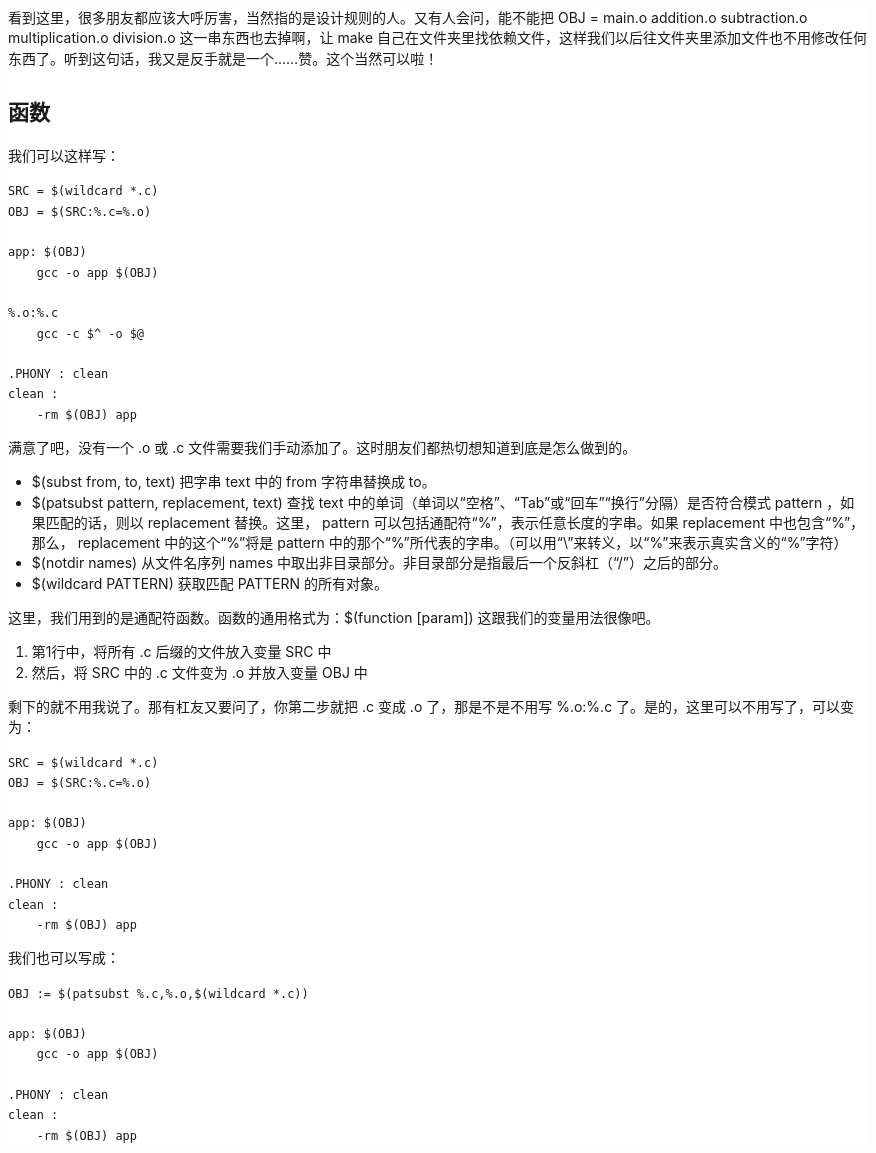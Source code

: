 看到这里，很多朋友都应该大呼厉害，当然指的是设计规则的人。又有人会问，能不能把 OBJ = main.o addition.o subtraction.o multiplication.o division.o 这一串东西也去掉啊，让 make 自己在文件夹里找依赖文件，这样我们以后往文件夹里添加文件也不用修改任何东西了。听到这句话，我又是反手就是一个……赞。这个当然可以啦！

## 函数

我们可以这样写：

```
SRC = $(wildcard *.c)
OBJ = $(SRC:%.c=%.o)

app: $(OBJ)
	gcc -o app $(OBJ)

%.o:%.c
	gcc -c $^ -o $@

.PHONY : clean
clean :
	-rm $(OBJ) app
```

满意了吧，没有一个 .o 或 .c 文件需要我们手动添加了。这时朋友们都热切想知道到底是怎么做到的。

- $(subst from, to, text)  把字串 text 中的 from 字符串替换成 to。
- $(patsubst pattern, replacement, text)  查找 text 中的单词（单词以“空格”、“Tab”或“回车”“换行”分隔）是否符合模式 pattern ，如果匹配的话，则以 replacement 替换。这里， pattern 可以包括通配符“%”，表示任意长度的字串。如果  replacement 中也包含“%”，那么， replacement 中的这个“%”将是 pattern 中的那个“%”所代表的字串。（可以用“\”来转义，以“\%”来表示真实含义的“%”字符）
- $(notdir names)  从文件名序列 names 中取出非目录部分。非目录部分是指最后一个反斜杠（“/”）之后的部分。
- $(wildcard PATTERN) 获取匹配 PATTERN 的所有对象。

这里，我们用到的是通配符函数。函数的通用格式为：$(function [param]) 这跟我们的变量用法很像吧。

1. 第1行中，将所有 .c 后缀的文件放入变量 SRC 中
2. 然后，将 SRC 中的 .c 文件变为 .o 并放入变量 OBJ 中

剩下的就不用我说了。那有杠友又要问了，你第二步就把 .c 变成 .o 了，那是不是不用写 %.o:%.c 了。是的，这里可以不用写了，可以变为：

```
SRC = $(wildcard *.c)
OBJ = $(SRC:%.c=%.o)

app: $(OBJ)
	gcc -o app $(OBJ)

.PHONY : clean
clean :
	-rm $(OBJ) app
```

我们也可以写成：

```
OBJ := $(patsubst %.c,%.o,$(wildcard *.c))

app: $(OBJ)
	gcc -o app $(OBJ)

.PHONY : clean
clean :
	-rm $(OBJ) app
```
